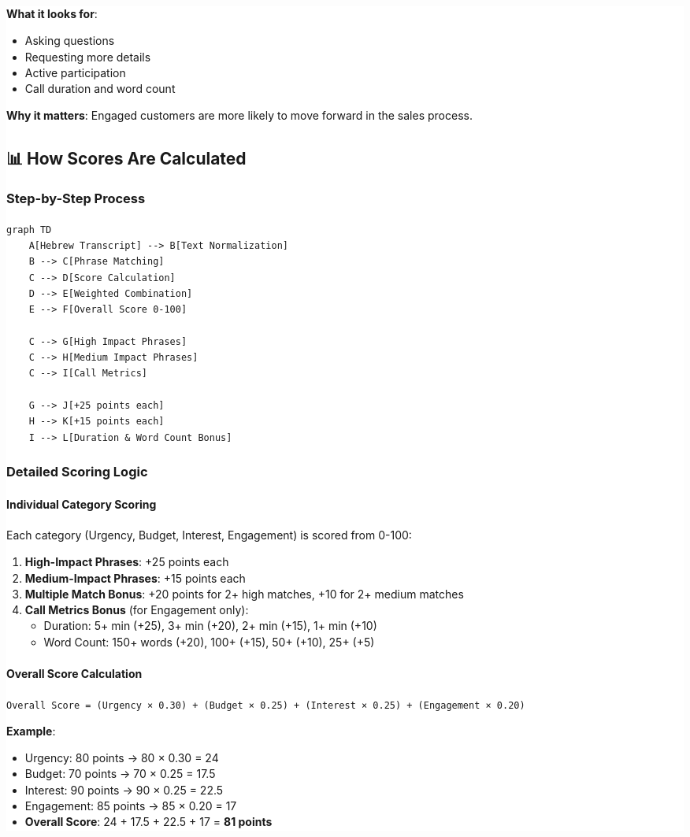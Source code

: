 **What it looks for**:
- Asking questions
- Requesting more details
- Active participation
- Call duration and word count

**Why it matters**: Engaged customers are more likely to move forward in the sales process.

## 📊 How Scores Are Calculated

### Step-by-Step Process

```mermaid
graph TD
    A[Hebrew Transcript] --> B[Text Normalization]
    B --> C[Phrase Matching]
    C --> D[Score Calculation]
    D --> E[Weighted Combination]
    E --> F[Overall Score 0-100]
    
    C --> G[High Impact Phrases]
    C --> H[Medium Impact Phrases]
    C --> I[Call Metrics]
    
    G --> J[+25 points each]
    H --> K[+15 points each]
    I --> L[Duration & Word Count Bonus]
```

### Detailed Scoring Logic

#### **Individual Category Scoring**

Each category (Urgency, Budget, Interest, Engagement) is scored from 0-100:

1. **High-Impact Phrases**: +25 points each
2. **Medium-Impact Phrases**: +15 points each
3. **Multiple Match Bonus**: +20 points for 2+ high matches, +10 for 2+ medium matches
4. **Call Metrics Bonus** (for Engagement only):
   - Duration: 5+ min (+25), 3+ min (+20), 2+ min (+15), 1+ min (+10)
   - Word Count: 150+ words (+20), 100+ (+15), 50+ (+10), 25+ (+5)

#### **Overall Score Calculation**

```
Overall Score = (Urgency × 0.30) + (Budget × 0.25) + (Interest × 0.25) + (Engagement × 0.20)
```

**Example**:
- Urgency: 80 points → 80 × 0.30 = 24
- Budget: 70 points → 70 × 0.25 = 17.5
- Interest: 90 points → 90 × 0.25 = 22.5
- Engagement: 85 points → 85 × 0.20 = 17
- **Overall Score**: 24 + 17.5 + 22.5 + 17 = **81 points**
